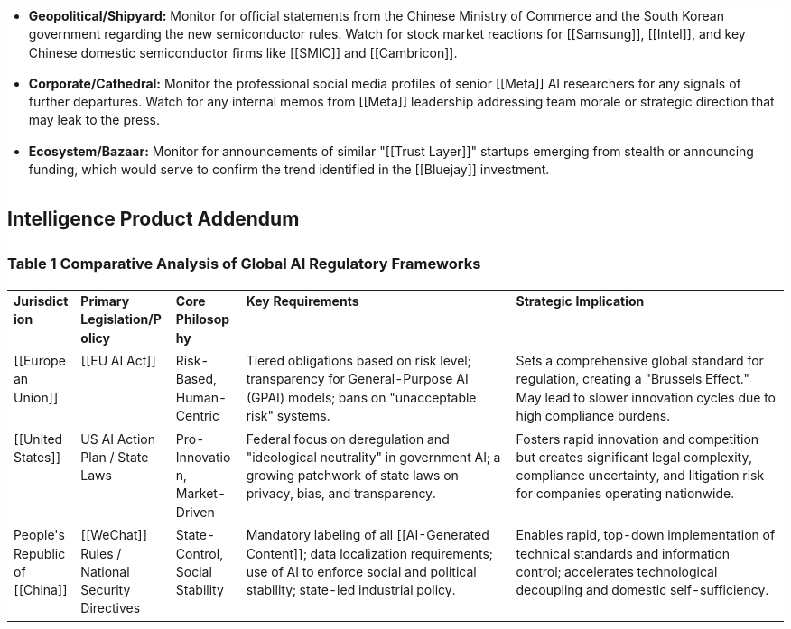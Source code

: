 - **Geopolitical/Shipyard:** Monitor for official statements from the Chinese Ministry of Commerce and the South Korean government regarding the new semiconductor rules. Watch for stock market reactions for [[Samsung]], [[Intel]], and key Chinese domestic semiconductor firms like [[SMIC]] and [[Cambricon]].
    
- **Corporate/Cathedral:** Monitor the professional social media profiles of senior [[Meta]] AI researchers for any signals of further departures. Watch for any internal memos from [[Meta]] leadership addressing team morale or strategic direction that may leak to the press.
    
- **Ecosystem/Bazaar:** Monitor for announcements of similar "[[Trust Layer]]" startups emerging from stealth or announcing funding, which would serve to confirm the trend identified in the [[Bluejay]] investment.
    

## Intelligence Product Addendum

### Table 1 Comparative Analysis of Global AI Regulatory Frameworks

|   |   |   |   |   |
|---|---|---|---|---|
|**Jurisdiction**|**Primary Legislation/Policy**|**Core Philosophy**|**Key Requirements**|**Strategic Implication**|
|[[European Union]]|[[EU AI Act]]|Risk-Based, Human-Centric|Tiered obligations based on risk level; transparency for General-Purpose AI (GPAI) models; bans on "unacceptable risk" systems.|Sets a comprehensive global standard for regulation, creating a "Brussels Effect." May lead to slower innovation cycles due to high compliance burdens.|
|[[United States]]|US AI Action Plan / State Laws|Pro-Innovation, Market-Driven|Federal focus on deregulation and "ideological neutrality" in government AI; a growing patchwork of state laws on privacy, bias, and transparency.|Fosters rapid innovation and competition but creates significant legal complexity, compliance uncertainty, and litigation risk for companies operating nationwide.|
|People's Republic of [[China]]|[[WeChat]] Rules / National Security Directives|State-Control, Social Stability|Mandatory labeling of all [[AI-Generated Content]]; data localization requirements; use of AI to enforce social and political stability; state-led industrial policy.|Enables rapid, top-down implementation of technical standards and information control; accelerates technological decoupling and domestic self-sufficiency.|